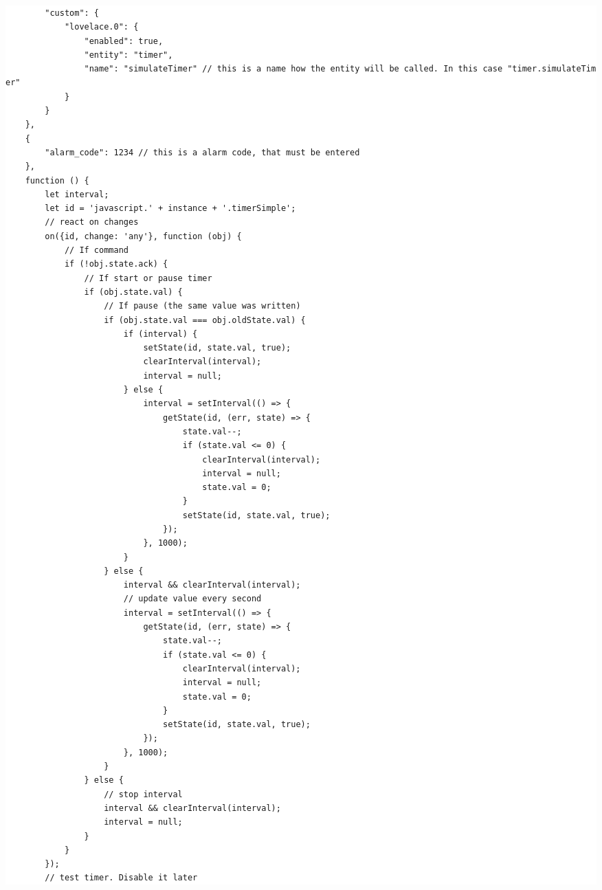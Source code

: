 ```
        "custom": {
            "lovelace.0": {
                "enabled": true,
                "entity": "timer",
                "name": "simulateTimer" // this is a name how the entity will be called. In this case "timer.simulateTimer"
            }
        }
    },
    {
        "alarm_code": 1234 // this is a alarm code, that must be entered
    },
    function () {
        let interval;
        let id = 'javascript.' + instance + '.timerSimple';
        // react on changes
        on({id, change: 'any'}, function (obj) {
            // If command
            if (!obj.state.ack) {
                // If start or pause timer
                if (obj.state.val) {
                    // If pause (the same value was written)
                    if (obj.state.val === obj.oldState.val) {
                        if (interval) {
                            setState(id, state.val, true);
                            clearInterval(interval);
                            interval = null;
                        } else {
                            interval = setInterval(() => {
                                getState(id, (err, state) => {
                                    state.val--;
                                    if (state.val <= 0) {
                                        clearInterval(interval);
                                        interval = null;
                                        state.val = 0;
                                    }
                                    setState(id, state.val, true);
                                });
                            }, 1000);
                        }
                    } else {
                        interval && clearInterval(interval);
                        // update value every second
                        interval = setInterval(() => {
                            getState(id, (err, state) => {
                                state.val--;
                                if (state.val <= 0) {
                                    clearInterval(interval);
                                    interval = null;
                                    state.val = 0;
                                }
                                setState(id, state.val, true);
                            });
                        }, 1000);
                    }
                } else {
                    // stop interval
                    interval && clearInterval(interval);
                    interval = null;
                }
            }
        });
        // test timer. Disable it later
```